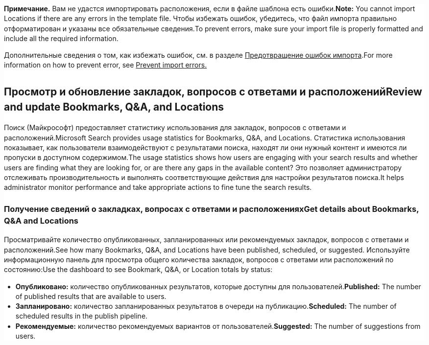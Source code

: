 <span data-ttu-id="b6f8a-354">**Примечание.** Вам не удастся импортировать расположения, если в файле шаблона есть ошибки.</span><span class="sxs-lookup"><span data-stu-id="b6f8a-354">**Note:** You cannot import Locations if there are any errors in the template file.</span></span> <span data-ttu-id="b6f8a-355">Чтобы избежать ошибок, убедитесь, что файл импорта правильно отформатирован и указаны все обязательные сведения.</span><span class="sxs-lookup"><span data-stu-id="b6f8a-355">To prevent errors, make sure your import file is properly formatted and include all the required information.</span></span> 

<span data-ttu-id="b6f8a-356">Дополнительные сведения о том, как избежать ошибок, см. в разделе [Предотвращение ошибок импорта](#prevent-import-errors).</span><span class="sxs-lookup"><span data-stu-id="b6f8a-356">For more information on how to prevent error, see [Prevent import errors.](#prevent-import-errors)</span></span>

## <a name="review-and-update-bookmarks-qa-and-locations"></a><span data-ttu-id="b6f8a-357">Просмотр и обновление закладок, вопросов с ответами и расположений</span><span class="sxs-lookup"><span data-stu-id="b6f8a-357">Review and update Bookmarks, Q&A, and Locations</span></span>

 <span data-ttu-id="b6f8a-358">Поиск (Майкрософт) предоставляет статистику использования для закладок, вопросов с ответами и расположений.</span><span class="sxs-lookup"><span data-stu-id="b6f8a-358">Microsoft Search provides usage statistics for Bookmarks, Q&A, and Locations.</span></span> <span data-ttu-id="b6f8a-359">Статистика использования показывает, как пользователи взаимодействуют с результатами поиска, находят ли они нужный контент и имеются ли пропуски в доступном содержимом.</span><span class="sxs-lookup"><span data-stu-id="b6f8a-359">The usage statistics shows how users are engaging with your search results and whether users are finding what they are looking for, or are there any gaps in the available content?</span></span> <span data-ttu-id="b6f8a-360">Это позволяет администратору отслеживать производительность и выполнять соответствующие действия для настройки результатов поиска.</span><span class="sxs-lookup"><span data-stu-id="b6f8a-360">It helps administrator monitor performance and take appropriate actions to fine tune the search results.</span></span> 

### <a name="get-details-about-bookmarks-qa-and-locations"></a><span data-ttu-id="b6f8a-361">Получение сведений о закладках, вопросах с ответами и расположениях</span><span class="sxs-lookup"><span data-stu-id="b6f8a-361">Get details about Bookmarks, Q&A and Locations</span></span>

<span data-ttu-id="b6f8a-362">Просматривайте количество опубликованных, запланированных или рекомендуемых закладок, вопросов с ответами и расположений.</span><span class="sxs-lookup"><span data-stu-id="b6f8a-362">See how many Bookmarks, Q&A, and Locations have been published, scheduled, or suggested.</span></span> <span data-ttu-id="b6f8a-363">Используйте информационную панель для просмотра общего количества закладок, вопросов с ответами или расположений по состоянию:</span><span class="sxs-lookup"><span data-stu-id="b6f8a-363">Use the dashboard to see Bookmark, Q&A, or Location totals by status:</span></span>

- <span data-ttu-id="b6f8a-364">**Опубликовано:** количество опубликованных результатов, которые доступны для пользователей.</span><span class="sxs-lookup"><span data-stu-id="b6f8a-364">**Published:** The number of published results that are available to users.</span></span>
- <span data-ttu-id="b6f8a-365">**Запланировано:** количество запланированных результатов в очереди на публикацию.</span><span class="sxs-lookup"><span data-stu-id="b6f8a-365">**Scheduled:** The number of scheduled results in the publish pipeline.</span></span>
- <span data-ttu-id="b6f8a-366">**Рекомендуемые:** количество рекомендуемых вариантов от пользователей.</span><span class="sxs-lookup"><span data-stu-id="b6f8a-366">**Suggested:** The number of suggestions from users.</span></span>
